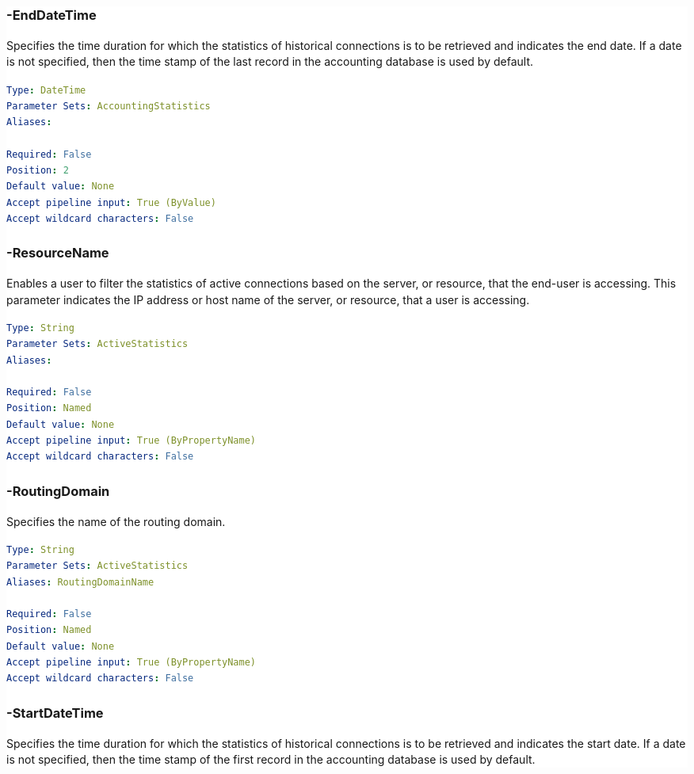 ### -EndDateTime
Specifies the time duration for which the statistics of historical connections is to be retrieved and indicates the end date.
If a date is not specified, then the time stamp of the last record in the accounting database is used by default.

```yaml
Type: DateTime
Parameter Sets: AccountingStatistics
Aliases: 

Required: False
Position: 2
Default value: None
Accept pipeline input: True (ByValue)
Accept wildcard characters: False
```

### -ResourceName
Enables a user to filter the statistics of active connections based on the server, or resource, that the end-user is accessing.
This parameter indicates the IP address or host name of the server, or resource, that a user is accessing.

```yaml
Type: String
Parameter Sets: ActiveStatistics
Aliases: 

Required: False
Position: Named
Default value: None
Accept pipeline input: True (ByPropertyName)
Accept wildcard characters: False
```

### -RoutingDomain
Specifies the name of the routing domain.

```yaml
Type: String
Parameter Sets: ActiveStatistics
Aliases: RoutingDomainName

Required: False
Position: Named
Default value: None
Accept pipeline input: True (ByPropertyName)
Accept wildcard characters: False
```

### -StartDateTime
Specifies the time duration for which the statistics of historical connections is to be retrieved and indicates the start date.
If a date is not specified, then the time stamp of the first record in the accounting database is used by default.
